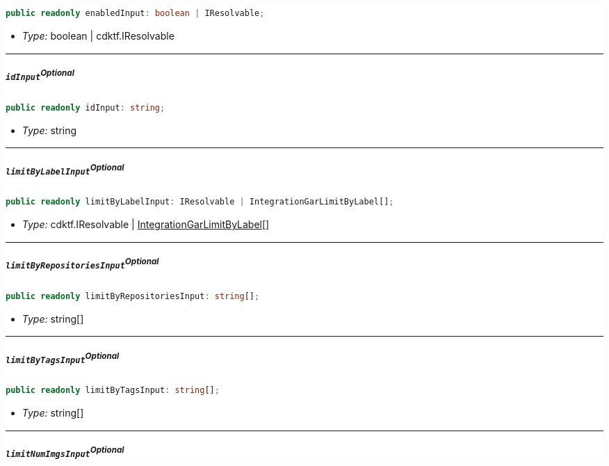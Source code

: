 ```typescript
public readonly enabledInput: boolean | IResolvable;
```

- *Type:* boolean | cdktf.IResolvable

---

##### `idInput`<sup>Optional</sup> <a name="idInput" id="rhizo-co-terraform-provider-lacework.integrationGar.IntegrationGar.property.idInput"></a>

```typescript
public readonly idInput: string;
```

- *Type:* string

---

##### `limitByLabelInput`<sup>Optional</sup> <a name="limitByLabelInput" id="rhizo-co-terraform-provider-lacework.integrationGar.IntegrationGar.property.limitByLabelInput"></a>

```typescript
public readonly limitByLabelInput: IResolvable | IntegrationGarLimitByLabel[];
```

- *Type:* cdktf.IResolvable | <a href="#rhizo-co-terraform-provider-lacework.integrationGar.IntegrationGarLimitByLabel">IntegrationGarLimitByLabel</a>[]

---

##### `limitByRepositoriesInput`<sup>Optional</sup> <a name="limitByRepositoriesInput" id="rhizo-co-terraform-provider-lacework.integrationGar.IntegrationGar.property.limitByRepositoriesInput"></a>

```typescript
public readonly limitByRepositoriesInput: string[];
```

- *Type:* string[]

---

##### `limitByTagsInput`<sup>Optional</sup> <a name="limitByTagsInput" id="rhizo-co-terraform-provider-lacework.integrationGar.IntegrationGar.property.limitByTagsInput"></a>

```typescript
public readonly limitByTagsInput: string[];
```

- *Type:* string[]

---

##### `limitNumImgsInput`<sup>Optional</sup> <a name="limitNumImgsInput" id="rhizo-co-terraform-provider-lacework.integrationGar.IntegrationGar.property.limitNumImgsInput"></a>
